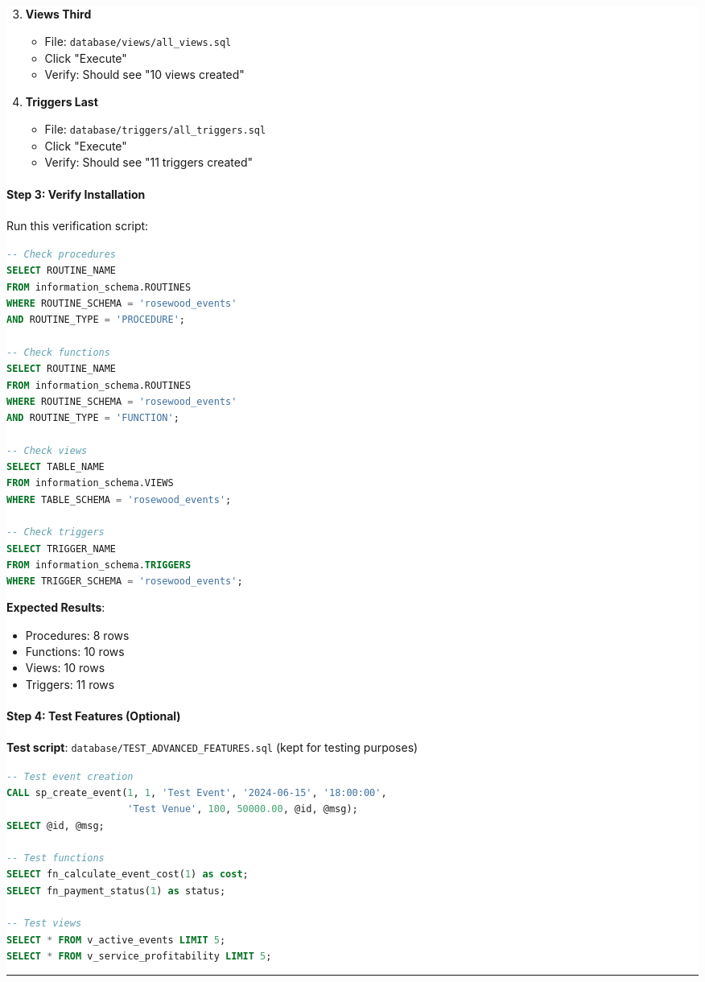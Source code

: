 3. **Views Third**
   - File: `database/views/all_views.sql`
   - Click "Execute"
   - Verify: Should see "10 views created"

4. **Triggers Last**
   - File: `database/triggers/all_triggers.sql`
   - Click "Execute"
   - Verify: Should see "11 triggers created"

#### Step 3: Verify Installation

Run this verification script:
```sql
-- Check procedures
SELECT ROUTINE_NAME 
FROM information_schema.ROUTINES 
WHERE ROUTINE_SCHEMA = 'rosewood_events' 
AND ROUTINE_TYPE = 'PROCEDURE';

-- Check functions
SELECT ROUTINE_NAME 
FROM information_schema.ROUTINES 
WHERE ROUTINE_SCHEMA = 'rosewood_events' 
AND ROUTINE_TYPE = 'FUNCTION';

-- Check views
SELECT TABLE_NAME 
FROM information_schema.VIEWS 
WHERE TABLE_SCHEMA = 'rosewood_events';

-- Check triggers
SELECT TRIGGER_NAME 
FROM information_schema.TRIGGERS 
WHERE TRIGGER_SCHEMA = 'rosewood_events';
```

**Expected Results**:
- Procedures: 8 rows
- Functions: 10 rows
- Views: 10 rows
- Triggers: 11 rows

#### Step 4: Test Features (Optional)

**Test script**: `database/TEST_ADVANCED_FEATURES.sql` (kept for testing purposes)

```sql
-- Test event creation
CALL sp_create_event(1, 1, 'Test Event', '2024-06-15', '18:00:00', 
                     'Test Venue', 100, 50000.00, @id, @msg);
SELECT @id, @msg;

-- Test functions
SELECT fn_calculate_event_cost(1) as cost;
SELECT fn_payment_status(1) as status;

-- Test views
SELECT * FROM v_active_events LIMIT 5;
SELECT * FROM v_service_profitability LIMIT 5;
```

---